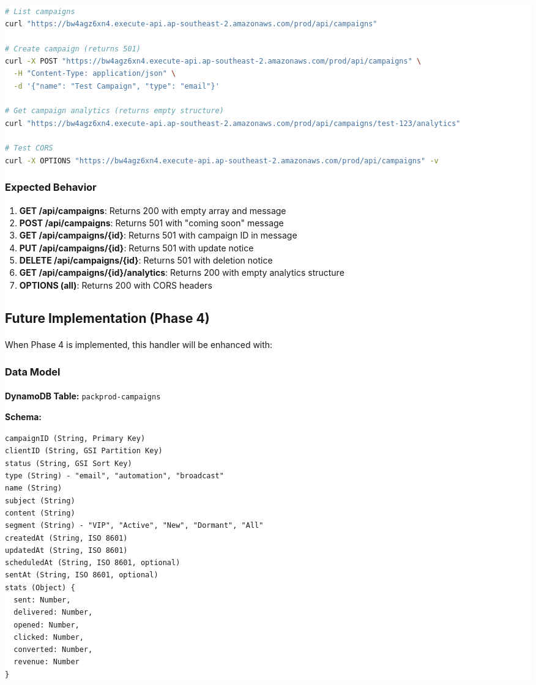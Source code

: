 ```bash
# List campaigns
curl "https://bw4agz6xn4.execute-api.ap-southeast-2.amazonaws.com/prod/api/campaigns"

# Create campaign (returns 501)
curl -X POST "https://bw4agz6xn4.execute-api.ap-southeast-2.amazonaws.com/prod/api/campaigns" \
  -H "Content-Type: application/json" \
  -d '{"name": "Test Campaign", "type": "email"}'

# Get campaign analytics (returns empty structure)
curl "https://bw4agz6xn4.execute-api.ap-southeast-2.amazonaws.com/prod/api/campaigns/test-123/analytics"

# Test CORS
curl -X OPTIONS "https://bw4agz6xn4.execute-api.ap-southeast-2.amazonaws.com/prod/api/campaigns" -v
```

### Expected Behavior

1. **GET /api/campaigns**: Returns 200 with empty array and message
2. **POST /api/campaigns**: Returns 501 with "coming soon" message
3. **GET /api/campaigns/{id}**: Returns 501 with campaign ID in message
4. **PUT /api/campaigns/{id}**: Returns 501 with update notice
5. **DELETE /api/campaigns/{id}**: Returns 501 with deletion notice
6. **GET /api/campaigns/{id}/analytics**: Returns 200 with empty analytics structure
7. **OPTIONS (all)**: Returns 200 with CORS headers

## Future Implementation (Phase 4)

When Phase 4 is implemented, this handler will be enhanced with:

### Data Model

**DynamoDB Table:** `packprod-campaigns`

**Schema:**
```
campaignID (String, Primary Key)
clientID (String, GSI Partition Key)
status (String, GSI Sort Key)
type (String) - "email", "automation", "broadcast"
name (String)
subject (String)
content (String)
segment (String) - "VIP", "Active", "New", "Dormant", "All"
createdAt (String, ISO 8601)
updatedAt (String, ISO 8601)
scheduledAt (String, ISO 8601, optional)
sentAt (String, ISO 8601, optional)
stats (Object) {
  sent: Number,
  delivered: Number,
  opened: Number,
  clicked: Number,
  converted: Number,
  revenue: Number
}
```

